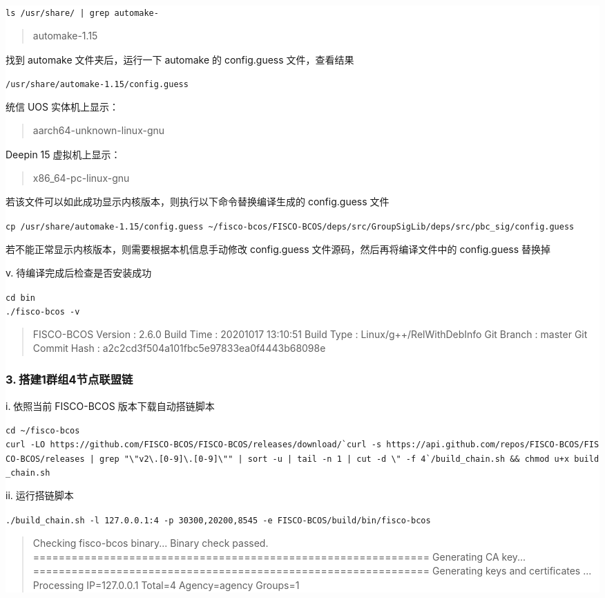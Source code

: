 ```shell
ls /usr/share/ | grep automake-
```

> automake-1.15

找到 automake 文件夹后，运行一下 automake 的 config.guess 文件，查看结果

```shell
/usr/share/automake-1.15/config.guess
```

统信 UOS 实体机上显示：

> aarch64-unknown-linux-gnu

Deepin 15 虚拟机上显示：

> x86_64-pc-linux-gnu

若该文件可以如此成功显示内核版本，则执行以下命令替换编译生成的 config.guess 文件

```shell
cp /usr/share/automake-1.15/config.guess ~/fisco-bcos/FISCO-BCOS/deps/src/GroupSigLib/deps/src/pbc_sig/config.guess
```

若不能正常显示内核版本，则需要根据本机信息手动修改 config.guess 文件源码，然后再将编译文件中的 config.guess 替换掉

v. 待编译完成后检查是否安装成功

```shell
cd bin
./fisco-bcos -v
```

> FISCO-BCOS Version : 2.6.0
> Build Time         : 20201017 13:10:51
> Build Type         : Linux/g++/RelWithDebInfo
> Git Branch         : master
> Git Commit Hash    : a2c2cd3f504a101fbc5e97833ea0f4443b68098e

### 3. 搭建1群组4节点联盟链

i. 依照当前 FISCO-BCOS 版本下载自动搭链脚本

```shell
cd ~/fisco-bcos
curl -LO https://github.com/FISCO-BCOS/FISCO-BCOS/releases/download/`curl -s https://api.github.com/repos/FISCO-BCOS/FISCO-BCOS/releases | grep "\"v2\.[0-9]\.[0-9]\"" | sort -u | tail -n 1 | cut -d \" -f 4`/build_chain.sh && chmod u+x build_chain.sh
```

ii. 运行搭链脚本

```shell
./build_chain.sh -l 127.0.0.1:4 -p 30300,20200,8545 -e FISCO-BCOS/build/bin/fisco-bcos
```

> Checking fisco-bcos binary...
> Binary check passed.
> &#61;&#61;&#61;&#61;&#61;&#61;&#61;&#61;&#61;&#61;&#61;&#61;&#61;&#61;&#61;&#61;&#61;&#61;&#61;&#61;&#61;&#61;&#61;&#61;&#61;&#61;&#61;&#61;&#61;&#61;&#61;&#61;&#61;&#61;&#61;&#61;&#61;&#61;&#61;&#61;&#61;&#61;&#61;&#61;&#61;&#61;&#61;&#61;&#61;&#61;&#61;&#61;&#61;&#61;&#61;&#61;&#61;&#61;&#61;&#61;&#61;&#61;
> Generating CA key...
> &#61;&#61;&#61;&#61;&#61;&#61;&#61;&#61;&#61;&#61;&#61;&#61;&#61;&#61;&#61;&#61;&#61;&#61;&#61;&#61;&#61;&#61;&#61;&#61;&#61;&#61;&#61;&#61;&#61;&#61;&#61;&#61;&#61;&#61;&#61;&#61;&#61;&#61;&#61;&#61;&#61;&#61;&#61;&#61;&#61;&#61;&#61;&#61;&#61;&#61;&#61;&#61;&#61;&#61;&#61;&#61;&#61;&#61;&#61;&#61;&#61;&#61;
> Generating keys and certificates ...
> Processing IP=127.0.0.1 Total=4 Agency=agency Groups=1